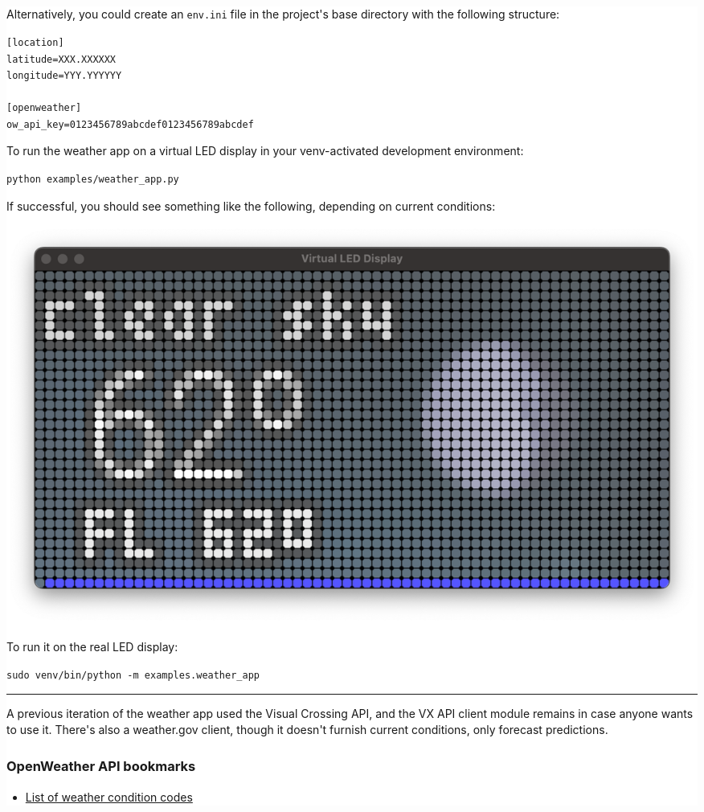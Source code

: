 Alternatively, you could create an `env.ini` file in the project's base directory with the following structure:

    [location]
    latitude=XXX.XXXXXX
    longitude=YYY.YYYYYY

    [openweather]
    ow_api_key=0123456789abcdef0123456789abcdef

To run the weather app on a virtual LED display in your venv-activated development environment:

    python examples/weather_app.py

If successful, you should see something like the following, depending on current conditions:

![Weather app screenshot](doc/images/weather_app_screenshot.png)

To run it on the real LED display:

    sudo venv/bin/python -m examples.weather_app

--------
A previous iteration of the weather app used the Visual Crossing API, and the VX API client
module remains in case anyone wants to use it.  There's also a weather.gov client, though
it doesn't furnish current conditions, only forecast predictions.

### OpenWeather API bookmarks

* [List of weather condition codes](https://openweathermap.org/weather-conditions)
